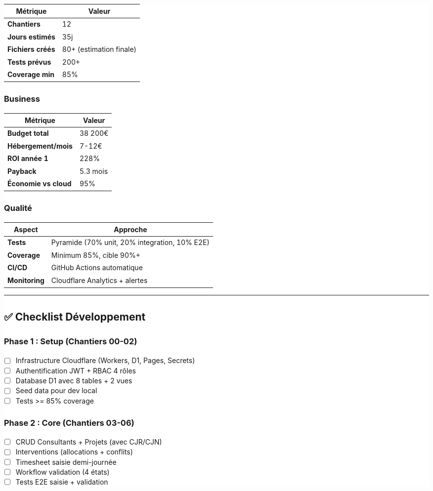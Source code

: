 | Métrique | Valeur |
|----------|--------|
| **Chantiers** | 12 |
| **Jours estimés** | 35j |
| **Fichiers créés** | 80+ (estimation finale) |
| **Tests prévus** | 200+ |
| **Coverage min** | 85% |

### Business

| Métrique | Valeur |
|----------|--------|
| **Budget total** | 38 200€ |
| **Hébergement/mois** | 7-12€ |
| **ROI année 1** | 228% |
| **Payback** | 5.3 mois |
| **Économie vs cloud** | 95% |

### Qualité

| Aspect | Approche |
|--------|----------|
| **Tests** | Pyramide (70% unit, 20% integration, 10% E2E) |
| **Coverage** | Minimum 85%, cible 90%+ |
| **CI/CD** | GitHub Actions automatique |
| **Monitoring** | Cloudflare Analytics + alertes |

---

## ✅ Checklist Développement

### Phase 1 : Setup (Chantiers 00-02)

- [ ] Infrastructure Cloudflare (Workers, D1, Pages, Secrets)
- [ ] Authentification JWT + RBAC 4 rôles
- [ ] Database D1 avec 8 tables + 2 vues
- [ ] Seed data pour dev local
- [ ] Tests >= 85% coverage

### Phase 2 : Core (Chantiers 03-06)

- [ ] CRUD Consultants + Projets (avec CJR/CJN)
- [ ] Interventions (allocations + conflits)
- [ ] Timesheet saisie demi-journée
- [ ] Workflow validation (4 états)
- [ ] Tests E2E saisie + validation
